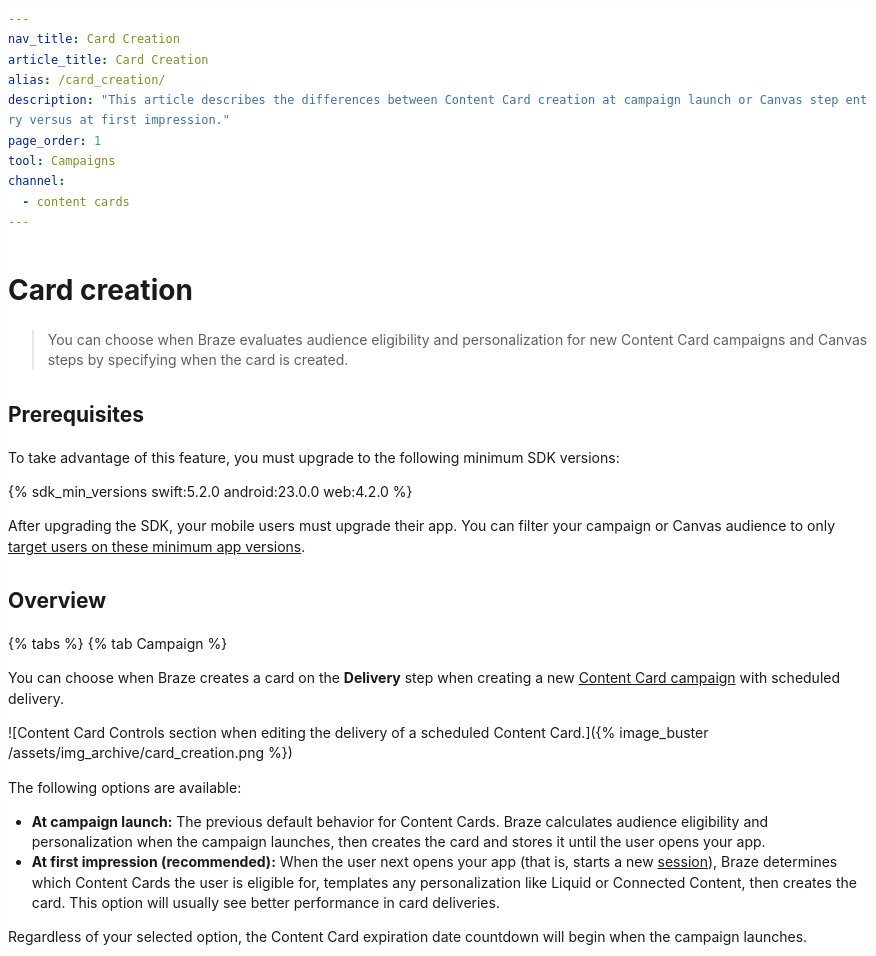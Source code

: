 ```yaml
---
nav_title: Card Creation
article_title: Card Creation
alias: /card_creation/
description: "This article describes the differences between Content Card creation at campaign launch or Canvas step entry versus at first impression."
page_order: 1
tool: Campaigns
channel:
  - content cards
---
```


# Card creation

> You can choose when Braze evaluates audience eligibility and personalization for new Content Card campaigns and Canvas steps by specifying when the card is created.

## Prerequisites

To take advantage of this feature, you must upgrade to the following minimum SDK versions:

{% sdk_min_versions swift:5.2.0 android:23.0.0 web:4.2.0 %}

After upgrading the SDK, your mobile users must upgrade their app. You can filter your campaign or Canvas audience to only [target users on these minimum app versions]({{site.baseurl}}/user_guide/engagement_tools/campaigns/ideas_and_strategies/new_features/#filtering-by-most-recent-app-versions).

## Overview

{% tabs %}
{% tab Campaign %}

You can choose when Braze creates a card on the **Delivery** step when creating a new [Content Card campaign]({{site.baseurl}}/user_guide/message_building_by_channel/content_cards/create/) with scheduled delivery.

![Content Card Controls section when editing the delivery of a scheduled Content Card.]({% image_buster /assets/img_archive/card_creation.png %})

The following options are available:

- **At campaign launch:** The previous default behavior for Content Cards. Braze calculates audience eligibility and personalization when the campaign launches, then creates the card and stores it until the user opens your app. 
- **At first impression (recommended):** When the user next opens your app (that is, starts a new [session](https://www.braze.com/resources/articles/whats-an-app-session-anyway)), Braze determines which Content Cards the user is eligible for, templates any personalization like Liquid or Connected Content, then creates the card. This option will usually see better performance in card deliveries.

Regardless of your selected option, the Content Card expiration date countdown will begin when the campaign launches.
